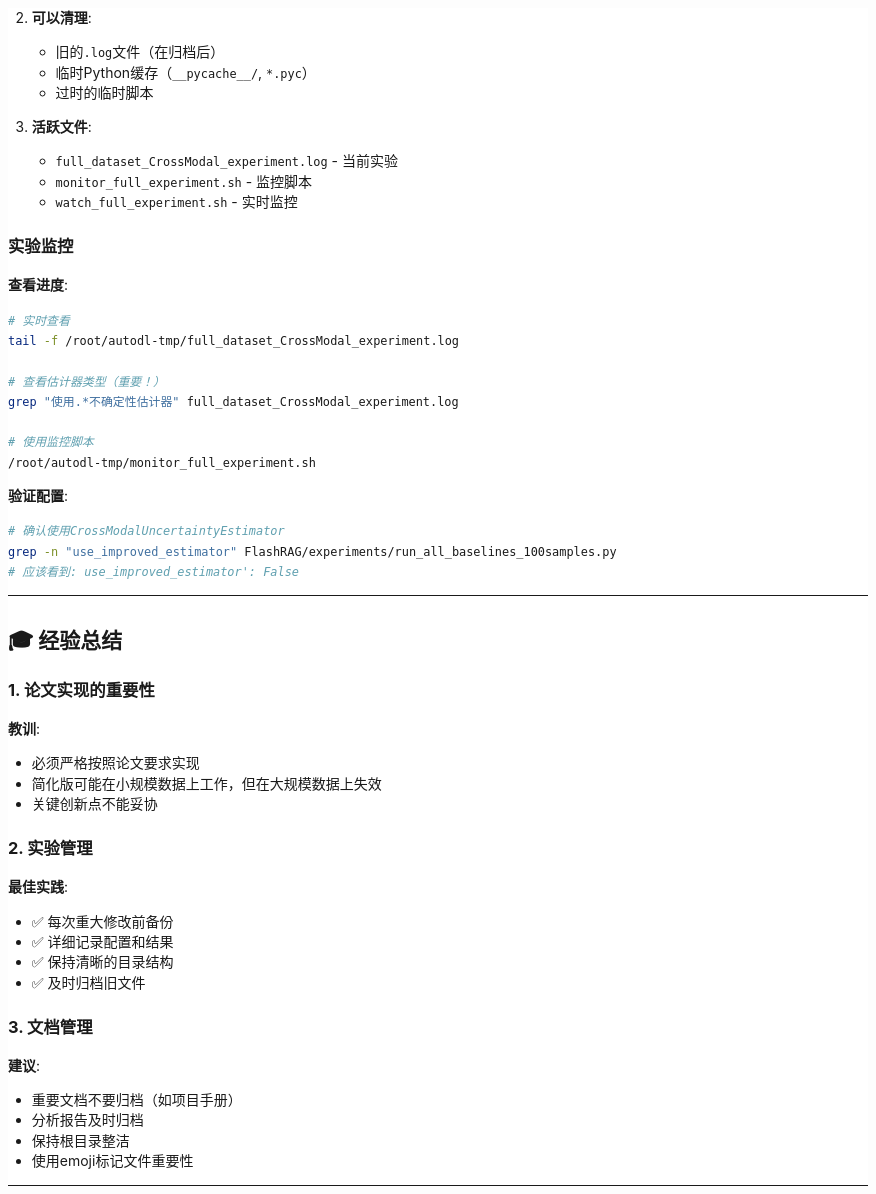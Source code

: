 2. **可以清理**:
   - 旧的`.log`文件（在归档后）
   - 临时Python缓存（`__pycache__/`, `*.pyc`）
   - 过时的临时脚本

3. **活跃文件**:
   - `full_dataset_CrossModal_experiment.log` - 当前实验
   - `monitor_full_experiment.sh` - 监控脚本
   - `watch_full_experiment.sh` - 实时监控

### 实验监控

**查看进度**:
```bash
# 实时查看
tail -f /root/autodl-tmp/full_dataset_CrossModal_experiment.log

# 查看估计器类型（重要！）
grep "使用.*不确定性估计器" full_dataset_CrossModal_experiment.log

# 使用监控脚本
/root/autodl-tmp/monitor_full_experiment.sh
```

**验证配置**:
```bash
# 确认使用CrossModalUncertaintyEstimator
grep -n "use_improved_estimator" FlashRAG/experiments/run_all_baselines_100samples.py
# 应该看到: use_improved_estimator': False
```

---

## 🎓 经验总结

### 1. 论文实现的重要性

**教训**: 
- 必须严格按照论文要求实现
- 简化版可能在小规模数据上工作，但在大规模数据上失效
- 关键创新点不能妥协

### 2. 实验管理

**最佳实践**:
- ✅ 每次重大修改前备份
- ✅ 详细记录配置和结果
- ✅ 保持清晰的目录结构
- ✅ 及时归档旧文件

### 3. 文档管理

**建议**:
- 重要文档不要归档（如项目手册）
- 分析报告及时归档
- 保持根目录整洁
- 使用emoji标记文件重要性

---